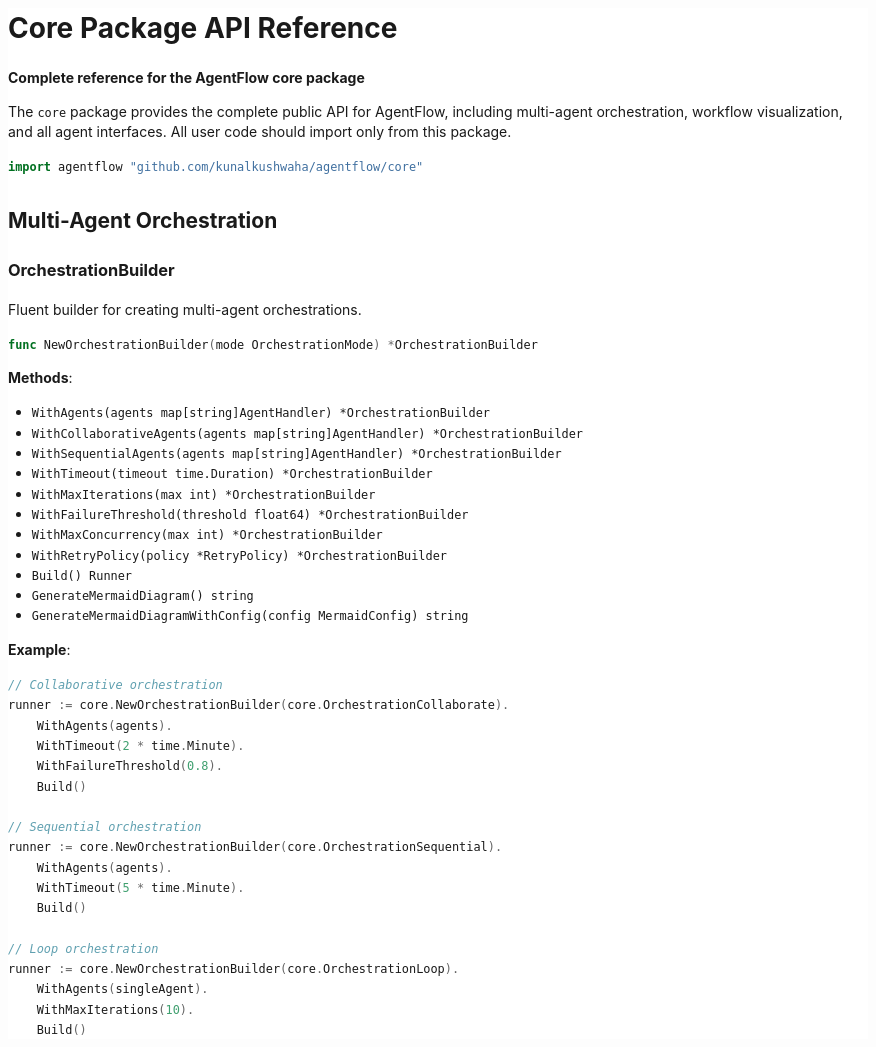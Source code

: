 # Core Package API Reference

**Complete reference for the AgentFlow core package**

The `core` package provides the complete public API for AgentFlow, including multi-agent orchestration, workflow visualization, and all agent interfaces. All user code should import only from this package.

```go
import agentflow "github.com/kunalkushwaha/agentflow/core"
```

## Multi-Agent Orchestration

### OrchestrationBuilder

Fluent builder for creating multi-agent orchestrations.

```go
func NewOrchestrationBuilder(mode OrchestrationMode) *OrchestrationBuilder
```

**Methods**:
- `WithAgents(agents map[string]AgentHandler) *OrchestrationBuilder`
- `WithCollaborativeAgents(agents map[string]AgentHandler) *OrchestrationBuilder`
- `WithSequentialAgents(agents map[string]AgentHandler) *OrchestrationBuilder`
- `WithTimeout(timeout time.Duration) *OrchestrationBuilder`
- `WithMaxIterations(max int) *OrchestrationBuilder`
- `WithFailureThreshold(threshold float64) *OrchestrationBuilder`
- `WithMaxConcurrency(max int) *OrchestrationBuilder`
- `WithRetryPolicy(policy *RetryPolicy) *OrchestrationBuilder`
- `Build() Runner`
- `GenerateMermaidDiagram() string`
- `GenerateMermaidDiagramWithConfig(config MermaidConfig) string`

**Example**:
```go
// Collaborative orchestration
runner := core.NewOrchestrationBuilder(core.OrchestrationCollaborate).
    WithAgents(agents).
    WithTimeout(2 * time.Minute).
    WithFailureThreshold(0.8).
    Build()

// Sequential orchestration  
runner := core.NewOrchestrationBuilder(core.OrchestrationSequential).
    WithAgents(agents).
    WithTimeout(5 * time.Minute).
    Build()

// Loop orchestration
runner := core.NewOrchestrationBuilder(core.OrchestrationLoop).
    WithAgents(singleAgent).
    WithMaxIterations(10).
    Build()
```
